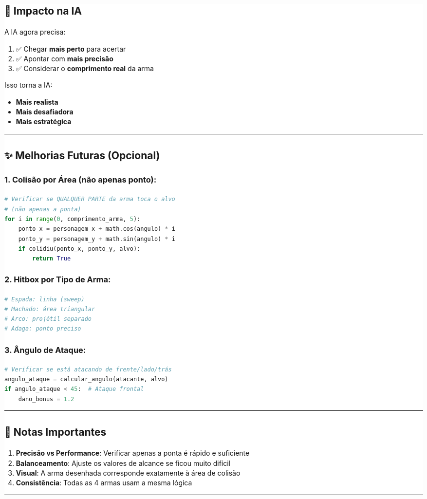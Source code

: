 
## 🤖 Impacto na IA

A IA agora precisa:
1. ✅ Chegar **mais perto** para acertar
2. ✅ Apontar com **mais precisão**
3. ✅ Considerar o **comprimento real** da arma

Isso torna a IA:
- **Mais realista**
- **Mais desafiadora**
- **Mais estratégica**

---

## ✨ Melhorias Futuras (Opcional)

### 1. Colisão por Área (não apenas ponto):
```python
# Verificar se QUALQUER PARTE da arma toca o alvo
# (não apenas a ponta)
for i in range(0, comprimento_arma, 5):
    ponto_x = personagem_x + math.cos(angulo) * i
    ponto_y = personagem_y + math.sin(angulo) * i
    if colidiu(ponto_x, ponto_y, alvo):
        return True
```

### 2. Hitbox por Tipo de Arma:
```python
# Espada: linha (sweep)
# Machado: área triangular
# Arco: projétil separado
# Adaga: ponto preciso
```

### 3. Ângulo de Ataque:
```python
# Verificar se está atacando de frente/lado/trás
angulo_ataque = calcular_angulo(atacante, alvo)
if angulo_ataque < 45:  # Ataque frontal
    dano_bonus = 1.2
```

---

## 📝 Notas Importantes

1. **Precisão vs Performance**: Verificar apenas a ponta é rápido e suficiente
2. **Balanceamento**: Ajuste os valores de alcance se ficou muito difícil
3. **Visual**: A arma desenhada corresponde exatamente à área de colisão
4. **Consistência**: Todas as 4 armas usam a mesma lógica

---
